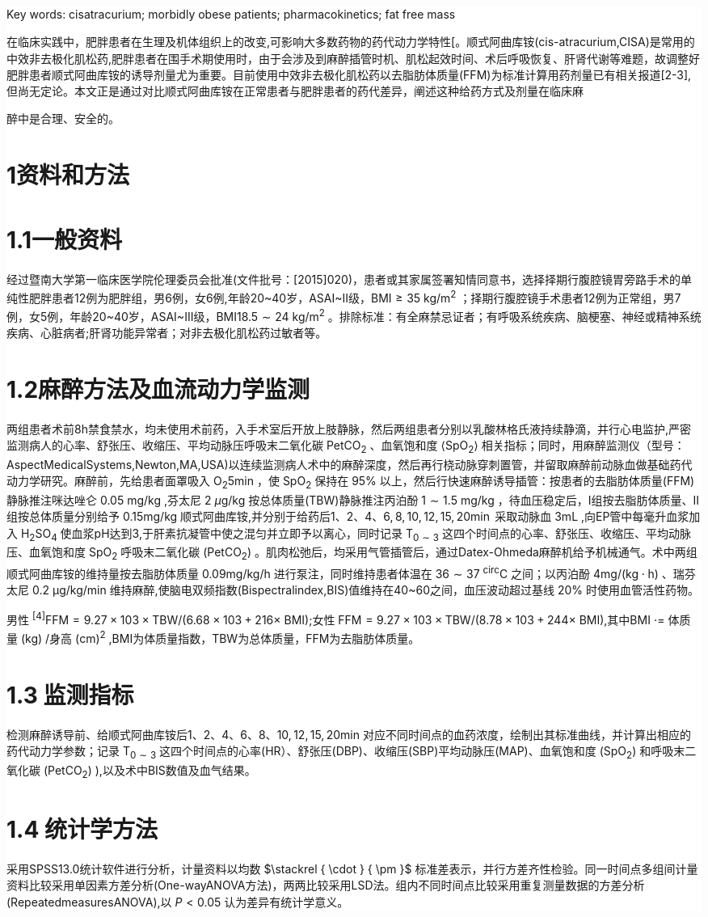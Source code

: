 Key words: cisatracurium; morbidly obese patients; pharmacokinetics; fat free mass

在临床实践中，肥胖患者在生理及机体组织上的改变,可影响大多数药物的药代动力学特性[。顺式阿曲库铵(cis-atracurium,CISA)是常用的中效非去极化肌松药,肥胖患者在围手术期使用时，由于会涉及到麻醉插管时机、肌松起效时间、术后呼吸恢复、肝肾代谢等难题，故调整好肥胖患者顺式阿曲库铵的诱导剂量尤为重要。目前使用中效非去极化肌松药以去脂肪体质量(FFM)为标准计算用药剂量已有相关报道[2-3],但尚无定论。本文正是通过对比顺式阿曲库铵在正常患者与肥胖患者的药代差异，阐述这种给药方式及剂量在临床麻

醉中是合理、安全的。

# 1资料和方法

# 1.1一般资料

经过暨南大学第一临床医学院伦理委员会批准(文件批号：[2015]020)，患者或其家属签署知情同意书，选择择期行腹腔镜胃旁路手术的单纯性肥胖患者12例为肥胖组，男6例，女6例,年龄20\~40岁，ASAI\~Ⅱ级，$\mathrm { B M I } { \geq } 3 5 ~ \mathrm { k g / m } ^ { 2 }$ ；择期行腹腔镜手术患者12例为正常组，男7例，女5例，年龄20\~40岁，ASAI\~ⅡI级，BMI$1 8 . 5 { \sim } 2 4 \ \mathrm { k g / m } ^ { 2 }$ 。排除标准：有全麻禁忌证者；有呼吸系统疾病、脑梗塞、神经或精神系统疾病、心脏病者;肝肾功能异常者；对非去极化肌松药过敏者等。

# 1.2麻醉方法及血流动力学监测

两组患者术前8h禁食禁水，均未使用术前药，入手术室后开放上肢静脉，然后两组患者分别以乳酸林格氏液持续静滴，并行心电监护,严密监测病人的心率、舒张压、收缩压、平均动脉压呼吸末二氧化碳 $\mathrm { P e t C O } _ { 2 }$ 、血氧饱和度 $\mathrm { \langle { { S p O } _ { 2 } } \rangle }$ 相关指标；同时，用麻醉监测仪（型号：AspectMedicalSystems,Newton,MA,USA)以连续监测病人术中的麻醉深度，然后再行桡动脉穿刺置管，并留取麻醉前动脉血做基础药代动力学研究。麻醉前，先给患者面罩吸入 $\mathrm { O } _ { 2 } 5 \mathrm { m i n }$ ，使 $\mathrm { S p O } _ { 2 }$ 保持在 $9 5 \%$ 以上，然后行快速麻醉诱导插管：按患者的去脂肪体质量(FFM)静脉推注咪达唑仑 $0 . 0 5 ~ \mathrm { { m g / k g } }$ ,芬太尼 $2 ~ \mu \mathrm { g / k g }$ 按总体质量(TBW)静脉推注丙泊酚 $\mathrm { 1 { \sim } 1 . 5 ~ m g / k g }$ ，待血压稳定后，I组按去脂肪体质量、Ⅱ组按总体质量分别给予 $0 . 1 5 \mathrm { m g / k g }$ 顺式阿曲库铵,并分别于给药后1、2、4、$6 , 8 , 1 0 , 1 2 , 1 5 , 2 0 \operatorname* { m i n }$ 采取动脉血 $3 \mathrm { m L }$ ,向EP管中每毫升血浆加入 $\mathrm { H } _ { 2 } \mathrm { S O } _ { 4 }$ 使血浆pH达到3,于肝素抗凝管中使之混匀并立即予以离心，同时记录 $\mathrm { T } _ { 0 \sim 3 }$ 这四个时间点的心率、舒张压、收缩压、平均动脉压、血氧饱和度 $\mathrm { S p O } _ { 2 }$ 呼吸末二氧化碳 $\mathrm { ( P e t C O _ { 2 } ) }$ 。肌肉松弛后，均采用气管插管后，通过Datex-Ohmeda麻醉机给予机械通气。术中两组顺式阿曲库铵的维持量按去脂肪体质量 $0 . 0 9 \mathrm { m g / k g / h }$ 进行泵注，同时维持患者体温在 $3 6 { \sim } 3 7 ~ \mathrm { ^ { circ } C }$ 之间；以丙泊酚 $4 \mathrm { m g / ( k g \cdot h ) }$ 、瑞芬太尼 $0 . 2 ~ \mathrm { \mu g / k g / m i n }$ 维持麻醉,使脑电双频指数(Bispectralindex,BIS)值维持在40\~60之间，血压波动超过基线 $20 \%$ 时使用血管活性药物。

男性 $^ { [ 4 ] } \mathrm { F F M } = 9 . 2 7 \times 1 0 3 \times \mathrm { T B W } / ( 6 . 6 8 \times 1 0 3 + 2 1 6 \times$ BMI);女性 $\mathrm { F F M } { = } 9 . 2 7 { \times } 1 0 3 { \times } \mathrm { T B W } / ( 8 . 7 8 { \times } 1 0 3 { + } 2 4 4 { \times }$ BMI),其中BMI $\scriptstyle \cdot =$ 体质量 $( \mathrm { k g } )$ /身高 $( \mathrm { c m } ) ^ { 2 }$ ,BMI为体质量指数，TBW为总体质量，FFM为去脂肪体质量。

# 1.3 监测指标

检测麻醉诱导前、给顺式阿曲库铵后1、2、4、6、8、$1 0 , 1 2 , 1 5 , 2 0 \mathrm { m i n }$ 对应不同时间点的血药浓度，绘制出其标准曲线，并计算出相应的药代动力学参数；记录 $\mathrm { T } _ { 0 \sim 3 }$ 这四个时间点的心率(HR）、舒张压(DBP)、收缩压(SBP)平均动脉压(MAP)、血氧饱和度 $( \mathrm { S p O } _ { 2 } )$ 和呼吸末二氧化碳 $\mathrm { ( P e t C O _ { 2 } ) }$ ),以及术中BIS数值及血气结果。

# 1.4 统计学方法

采用SPSS13.0统计软件进行分析，计量资料以均数 $\stackrel { \cdot } { \pm }$ 标准差表示，并行方差齐性检验。同一时间点多组间计量资料比较采用单因素方差分析(One-wayANOVA方法)，两两比较采用LSD法。组内不同时间点比较采用重复测量数据的方差分析(RepeatedmeasuresANOVA),以 $P { < } 0 . 0 5$ 认为差异有统计学意义。

